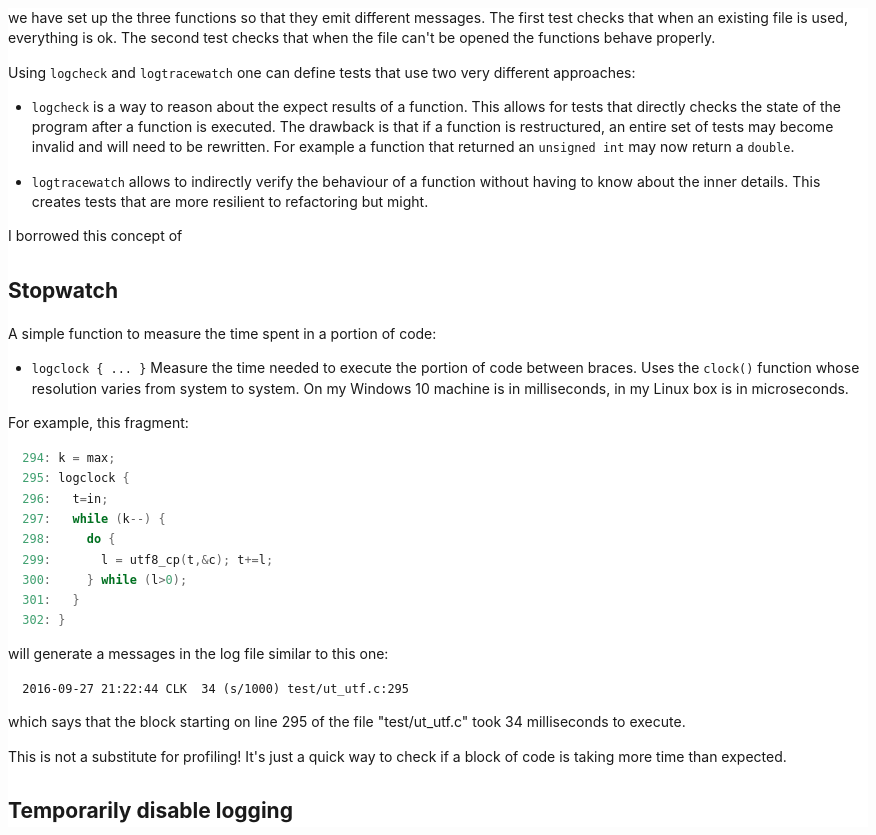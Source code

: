 we have set up the three functions so that they emit different messages. The first
test checks that when an existing file is used, everything is ok. The second test
checks that when the file can't be opened the functions behave properly.

  Using `logcheck` and `logtracewatch` one can define tests that use two very
different approaches:

   - `logcheck` is a way to reason about the expect results of a function.
     This allows for tests that directly checks the state of the program after a
	 function is executed.
     The drawback is that if a function is restructured, an entire set of tests may
	 become invalid and will need to be rewritten. For example a function that returned
	 an `unsigned int` may now return a `double`.
  
   - `logtracewatch` allows to indirectly verify the behaviour of a function without
     having to know about the inner details. This creates tests that are more resilient
	 to refactoring but might.
	 
  I borrowed this concept of 
  
## Stopwatch

A simple function to measure the time spent in a portion of code:

  - `logclock { ... }`
     Measure the time needed to execute the portion of code between braces. Uses
     the `clock()` function whose resolution varies from system to system. On my
     Windows 10 machine is in milliseconds, in my Linux box is in microseconds.

  For example, this fragment:

   ```C
     294: k = max;
     295: logclock {
     296:   t=in;
     297:   while (k--) {
     298:     do {
     299:       l = utf8_cp(t,&c); t+=l;
     300:     } while (l>0);
     301:   }
     302: }
   ```

will generate a messages in the log file similar to this one:

   ```
     2016-09-27 21:22:44 CLK  34 (s/1000) test/ut_utf.c:295
   ```

which says that the block starting on line 295 of the file "test/ut_utf.c" took 34
milliseconds to execute.

  This is not a substitute for profiling! It's just a quick way to check if a
block of code is taking more time than expected.

## Temporarily disable logging
